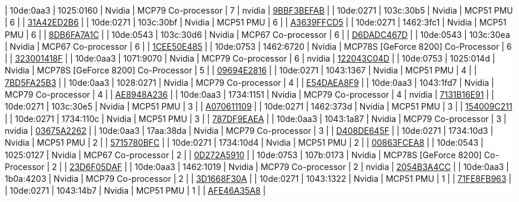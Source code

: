 | 10de:0aa3 | 1025:0160 | Nvidia           | MCP79 Co-processor                   | 7     | nvidia     | [9BBF3BEFAB](<Notebook/Acer/Aspire/Aspire 5737Z/DE50E0C68726/ZORIN-16/5.11.0-38-GENERIC/X86_64/9BBF3BEFAB>) |
| 10de:0271 | 103c:30b5 | Nvidia           | MCP51 PMU                            | 6     |            | [31A42ED2B6](<Notebook/Hewlett-Packard/Pavilion/Pavilion dv2000/B1B45EB67023/POP!_OS-20.04/5.13.0-7614-GENERIC/X86_64/31A42ED2B6>) |
| 10de:0271 | 103c:30bf | Nvidia           | MCP51 PMU                            | 6     |            | [A3639FFCD5](<Notebook/Hewlett-Packard/Pavilion/Pavilion tx1000/B0CB74276139/UBUNTU-BUDGIE-21.10/5.13.0-22-GENERIC/X86_64/A3639FFCD5>) |
| 10de:0271 | 1462:3fc1 | Nvidia           | MCP51 PMU                            | 6     |            | [8DB6FA7A1C](<Notebook/MSI/M/M670/6E2F4C39967A/BLACKPANTHER-OS-18.1/4.18.16-DESKTOP-1BP/X86_64/8DB6FA7A1C>) |
| 10de:0543 | 103c:30d6 | Nvidia           | MCP67 Co-processor                   | 6     |            | [D6DADC467D](<Notebook/Hewlett-Packard/Pavilion/Pavilion dv2700/B85A245EEF9C/XUBUNTU-20.10/5.8.0-54-GENERIC/X86_64/D6DADC467D>) |
| 10de:0543 | 103c:30ea | Nvidia           | MCP67 Co-processor                   | 6     |            | [1CEE50E485](<Notebook/Hewlett-Packard/Others/Others/73B04FAEF9A4/LUBUNTU-20.10/5.8.0-26-GENERIC/X86_64/1CEE50E485>) |
| 10de:0753 | 1462:6720 | Nvidia           | MCP78S [GeForce 8200] Co-Processor   | 6     |            | [323001418F](<Notebook/MSI/VR/VR630/2E07B4740836/LINUXMINT-20.3/5.4.0-100-GENERIC/X86_64/323001418F>) |
| 10de:0aa3 | 1071:9070 | Nvidia           | MCP79 Co-processor                   | 6     | nvidia     | [122043C04D](<Notebook/Medion/P/P8610/E7B9BC5A796F/ZORIN-15/5.4.0-89-GENERIC/I686/122043C04D>) |
| 10de:0753 | 1025:014d | Nvidia           | MCP78S [GeForce 8200] Co-Processor   | 5     |            | [09694E2816](<Notebook/Acer/Aspire/Aspire 7530G/584093BA4AC6/UBUNTU-21.10/5.13.0-19-GENERIC/X86_64/09694E2816>) |
| 10de:0271 | 1043:1367 | Nvidia           | MCP51 PMU                            | 4     |            | [7BD5FA25B3](<Notebook/ASUSTek Computer/A6/A6M/BA6EB510A6A4/XUBUNTU-18.04/5.4.0-73-GENERIC/I686/7BD5FA25B3>) |
| 10de:0aa3 | 1028:0271 | Nvidia           | MCP79 Co-processor                   | 4     |            | [E54DAEA8F9](<Notebook/Dell/Studio/Studio XPS 1340/62F09534E795/BLACKPANTHER-OS-18.1/5.6.14-DESKTOP-2BP/X86_64/E54DAEA8F9>) |
| 10de:0aa3 | 1043:1fd7 | Nvidia           | MCP79 Co-processor                   | 4     |            | [AE8948A236](<Notebook/ASUSTek Computer/K70/K70ID/879D6123FE20/ROSA-2016.1/5.4.83-GENERIC-2ROSA-X86_64/X86_64/AE8948A236>) |
| 10de:0aa3 | 1734:1151 | Nvidia           | MCP79 Co-processor                   | 4     | nvidia     | [7131B16E91](<Notebook/Fujitsu Siemens/ESPRIMO/ESPRIMO Mobile V6555/89405ACD3ED6/UBUNTU-20.04/5.11.0-38-GENERIC/X86_64/7131B16E91>) |
| 10de:0271 | 103c:30e5 | Nvidia           | MCP51 PMU                            | 3     |            | [A070611109](<Notebook/Hewlett-Packard/Pavilion/Pavilion tx2000/81D0FACF15AB/ENDLESS-3.7.7/5.3.0-28-GENERIC/X86_64/A070611109>) |
| 10de:0271 | 1462:373d | Nvidia           | MCP51 PMU                            | 3     |            | [154009C211](<Notebook/MSI/MEGA/MEGA BOOK S430/1506EF6CD975/POP!_OS-20.04/5.4.0-7642-GENERIC/X86_64/154009C211>) |
| 10de:0271 | 1734:110c | Nvidia           | MCP51 PMU                            | 3     |            | [787DF9EAEA](<Notebook/Fujitsu Siemens/AMILO/AMILO Xa 2528/DD18AF5FCE09/UBUNTU-20.04/5.4.0-91-GENERIC/X86_64/787DF9EAEA>) |
| 10de:0aa3 | 1043:1a87 | Nvidia           | MCP79 Co-processor                   | 3     | nvidia     | [03675A2262](<Notebook/ASUSTek Computer/F5/F5GL/0895DA73D0C7/POP!_OS-20.10/5.8.0-7625-GENERIC/X86_64/03675A2262>) |
| 10de:0aa3 | 17aa:38da | Nvidia           | MCP79 Co-processor                   | 3     |            | [D408DE645F](<Notebook/Lenovo/IdeaPad/IdeaPad S12 20021,2959/B282A92B9B17/ROSA-2016.1/5.4.32-GENERIC-2ROSA-I586/I686/D408DE645F>) |
| 10de:0271 | 1734:10d3 | Nvidia           | MCP51 PMU                            | 2     |            | [5715780BFC](<Notebook/Fujitsu Siemens/AMILO/AMILO Pa 1538/467523013938/LINUXMINT-20.3/5.4.0-97-GENERIC/X86_64/5715780BFC>) |
| 10de:0271 | 1734:10d4 | Nvidia           | MCP51 PMU                            | 2     |            | [00863FCEA8](<Notebook/Fujitsu Siemens/AMILO/AMILO Xa 1526/9D91F3CA3AAA/MX-19/5.13.0-12.3-LIQUORIX-AMD64/X86_64/00863FCEA8>) |
| 10de:0543 | 1025:0127 | Nvidia           | MCP67 Co-processor                   | 2     |            | [0D272A5910](<Notebook/Acer/Aspire/Aspire 4520/257F701A93FA/ENDLESS-3.7.8/5.3.0-28-GENERIC/X86_64/0D272A5910>) |
| 10de:0753 | 107b:0173 | Nvidia           | MCP78S [GeForce 8200] Co-Processor   | 2     |            | [23D6F05DAF](<Notebook/eMachines/eMG/eMG620/856AD11705DF/OPENMANDRIVA-4.2/5.10.14-DESKTOP-1OMV4002/X86_64/23D6F05DAF>) |
| 10de:0aa3 | 1462:1019 | Nvidia           | MCP79 Co-processor                   | 2     | nvidia     | [2054B3A4CC](<Notebook/MSI/CR/CR700/7956743D4BAD/LINUXMINT-18.3/4.13.0-36-GENERIC/X86_64/2054B3A4CC>) |
| 10de:0aa3 | 1b0a:4203 | Nvidia           | MCP79 Co-processor                   | 2     |            | [3D1668F30A](<Notebook/Haier/T68/T68D/42DF68C158CA/ENDLESS-3.8.1/5.4.0-19-GENERIC/X86_64/3D1668F30A>) |
| 10de:0271 | 1043:1322 | Nvidia           | MCP51 PMU                            | 1     |            | [71FE8FB963](<Notebook/ASUSTek Computer/A/A7T/146151C16F08/ROSA-2014.1/4.1.25-NRJ-DESKTOP-1ROSA-I586/I686/71FE8FB963>) |
| 10de:0271 | 1043:14b7 | Nvidia           | MCP51 PMU                            | 1     |            | [AFE46A35A8](<Notebook/ASUSTek Computer/F5/F5M/1FF3E4DCD40B/MANJARO-20.0.3/5.4.44-1-MANJARO/X86_64/AFE46A35A8>) |